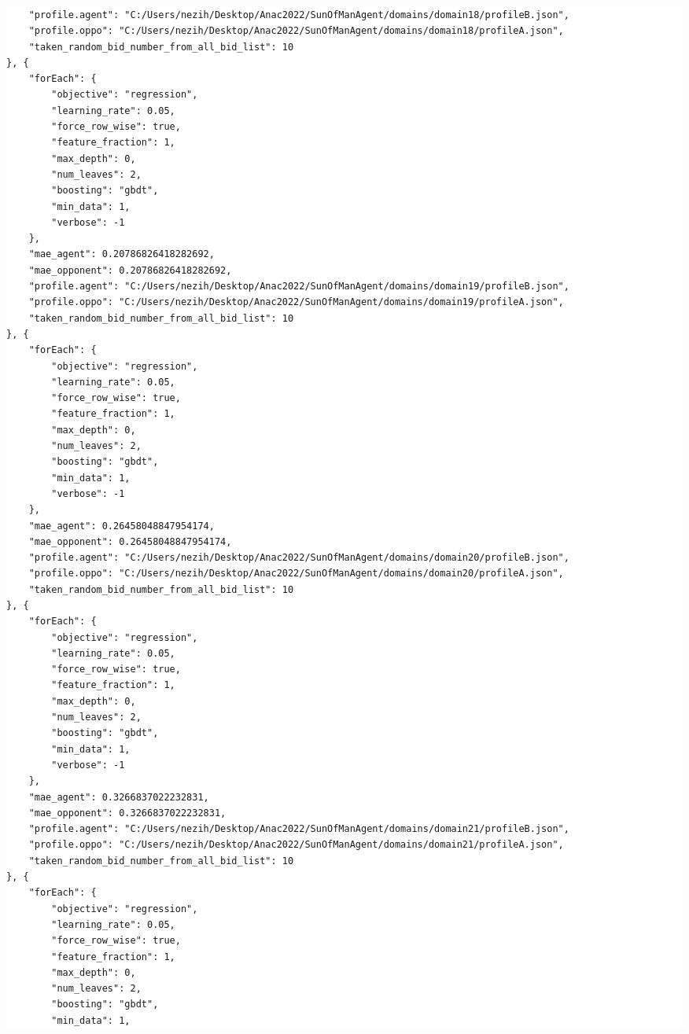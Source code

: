         "profile.agent": "C:/Users/nezih/Desktop/Anac2022/SunOfManAgent/domains/domain18/profileB.json",
        "profile.oppo": "C:/Users/nezih/Desktop/Anac2022/SunOfManAgent/domains/domain18/profileA.json",
        "taken_random_bid_number_from_all_bid_list": 10
    }, {
        "forEach": {
            "objective": "regression",
            "learning_rate": 0.05,
            "force_row_wise": true,
            "feature_fraction": 1,
            "max_depth": 0,
            "num_leaves": 2,
            "boosting": "gbdt",
            "min_data": 1,
            "verbose": -1
        },
        "mae_agent": 0.20786826418282692,
        "mae_opponent": 0.20786826418282692,
        "profile.agent": "C:/Users/nezih/Desktop/Anac2022/SunOfManAgent/domains/domain19/profileB.json",
        "profile.oppo": "C:/Users/nezih/Desktop/Anac2022/SunOfManAgent/domains/domain19/profileA.json",
        "taken_random_bid_number_from_all_bid_list": 10
    }, {
        "forEach": {
            "objective": "regression",
            "learning_rate": 0.05,
            "force_row_wise": true,
            "feature_fraction": 1,
            "max_depth": 0,
            "num_leaves": 2,
            "boosting": "gbdt",
            "min_data": 1,
            "verbose": -1
        },
        "mae_agent": 0.26458048847954174,
        "mae_opponent": 0.26458048847954174,
        "profile.agent": "C:/Users/nezih/Desktop/Anac2022/SunOfManAgent/domains/domain20/profileB.json",
        "profile.oppo": "C:/Users/nezih/Desktop/Anac2022/SunOfManAgent/domains/domain20/profileA.json",
        "taken_random_bid_number_from_all_bid_list": 10
    }, {
        "forEach": {
            "objective": "regression",
            "learning_rate": 0.05,
            "force_row_wise": true,
            "feature_fraction": 1,
            "max_depth": 0,
            "num_leaves": 2,
            "boosting": "gbdt",
            "min_data": 1,
            "verbose": -1
        },
        "mae_agent": 0.3266837022232831,
        "mae_opponent": 0.3266837022232831,
        "profile.agent": "C:/Users/nezih/Desktop/Anac2022/SunOfManAgent/domains/domain21/profileB.json",
        "profile.oppo": "C:/Users/nezih/Desktop/Anac2022/SunOfManAgent/domains/domain21/profileA.json",
        "taken_random_bid_number_from_all_bid_list": 10
    }, {
        "forEach": {
            "objective": "regression",
            "learning_rate": 0.05,
            "force_row_wise": true,
            "feature_fraction": 1,
            "max_depth": 0,
            "num_leaves": 2,
            "boosting": "gbdt",
            "min_data": 1,